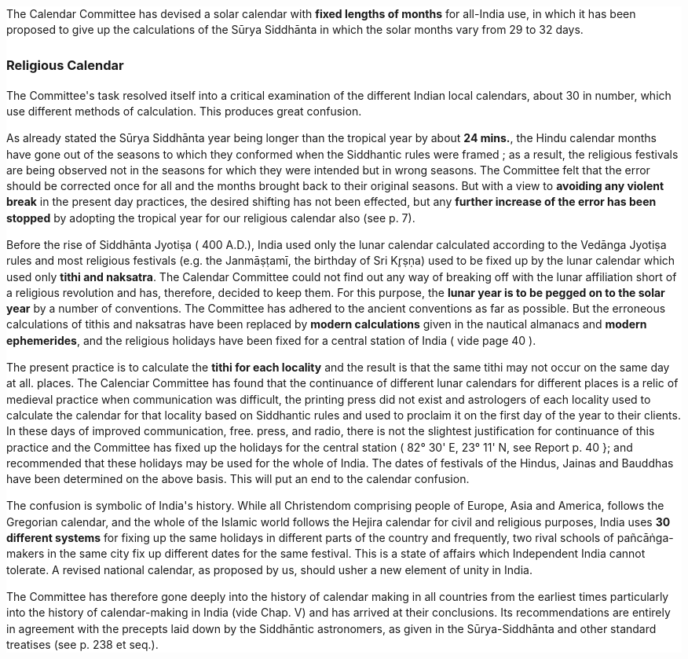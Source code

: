 The Calendar Committee has devised a solar calendar with **fixed lengths of months** for all-India use, in which it has been proposed to give up the calculations of the Sūrya Siddhānta in which the solar months vary from 29 to 32 days. 

### Religious Calendar
The Committee's task resolved itself into a critical examination of the different Indian local calendars, about 30 in number, which use different methods of calculation. This produces great confusion. 

As already stated the Sūrya Siddhānta year being longer than the tropical year by about **24 mins.**, the Hindu calendar months have gone out of the seasons to which they conformed when the Siddhantic rules were framed ; as a result, the religious festivals are being observed not in the seasons for which they were intended but in wrong seasons. The Committee felt that the error should be corrected once for all and the months brought back to their original seasons. But with a view to **avoiding any violent break** in the present day practices, the desired shifting has not been effected, but any **further increase of the error has been stopped** by adopting the tropical year for our religious calendar also (see p. 7). 

Before the rise of Siddhānta Jyotiṣa ( 400 A.D.), India used only the lunar calendar calculated according to the Vedānga Jyotiṣa rules and most religious festivals (e.g. the Janmāṣṭamī, the birthday of Sri Kr̥ṣṇa) used to be fixed up by the lunar calendar which used only **tithi and naksatra**. The Calendar Committee could not find out any way of breaking off with the lunar affiliation short of a religious revolution and has, therefore, decided to keep them. For this purpose, the **lunar year is to be pegged on to the solar year** by a number of conventions. The Committee has adhered to the ancient conventions as far as possible. But the erroneous calculations of tithis and naksatras have been replaced by **modern calculations** given in the nautical almanacs and **modern ephemerides**, and the religious holidays have been fixed for a central station of India ( vide page 40 ). 

The present practice is to calculate the **tithi for each locality** and the result is that the same tithi may not occur on the same day at all. places. The Calenciar Committee has found that the continuance of different lunar calendars for different places is a relic of medieval practice when communication was difficult, the printing press did not exist and astrologers of each locality used to calculate the calendar for that locality based on Siddhantic rules and used to proclaim it on the first day of the year to their clients. In these days of improved communication, free. press, and radio, there is not the slightest justification for continuance of this practice and the Committee has fixed up the holidays for the central station ( 82° 30' E, 23° 11' N, see Report p. 40 }; and recommended that these holidays may be used for the whole of India. The dates of festivals of the Hindus, Jainas and Bauddhas have been determined on the above basis. This will put an end to the calendar confusion. 

The confusion is symbolic of India's history. While all Christendom comprising people of Europe, Asia and America, follows the Gregorian calendar, and the whole of the Islamic world follows the Hejira calendar for civil and religious purposes, India uses **30 different systems** for fixing up the same holidays in different parts of the country and frequently, two rival schools of pañcāṅga-makers in the same city fix up different dates for the same festival. This is a state of affairs which Independent India cannot tolerate. A revised national calendar, as proposed by us, should usher a new element of unity in India. 

The Committee has therefore gone deeply into the history of calendar making in all countries from the earliest times particularly into the history of calendar-making in India (vide Chap. V) and has arrived at their conclusions. Its recommendations are entirely in agreement with the precepts laid down by the Siddhāntic astronomers, as given in the Sūrya-Siddhānta and other standard treatises (see p. 238 et seq.). 
